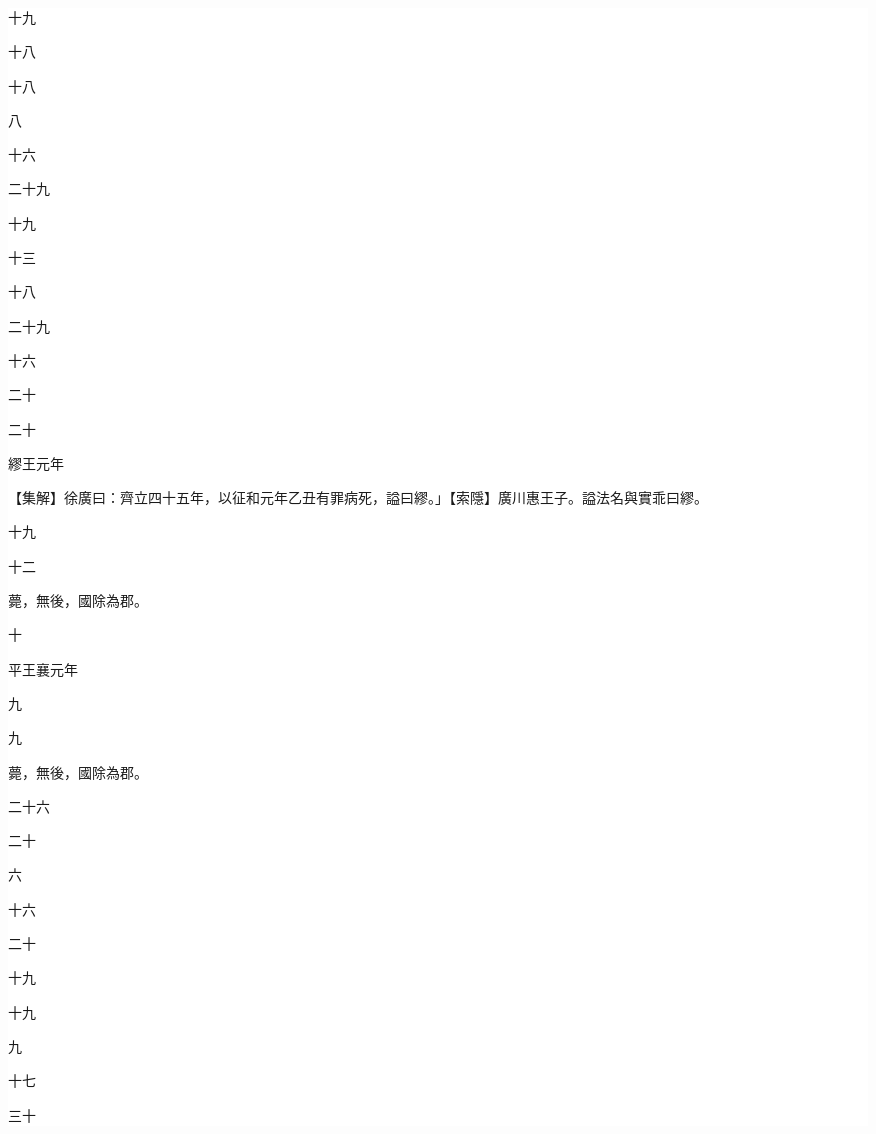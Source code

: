 十九

十八

十八

八

十六

二十九

十九

十三

十八

二十九

十六

二十

二十

繆王元年

【集解】徐廣曰：齊立四十五年，以征和元年乙丑有罪病死，謚曰繆。」【索隱】廣川惠王子。謚法名與實乖曰繆。

十九

十二

薨，無後，國除為郡。

十

平王襄元年

九

九

薨，無後，國除為郡。

二十六

二十

六

十六

二十

十九

十九

九

十七

三十
